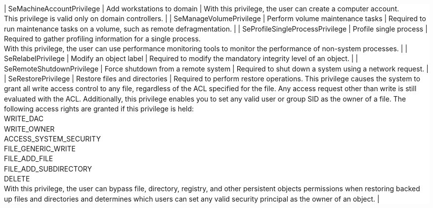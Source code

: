 | SeMachineAccountPrivilege       | Add workstations to domain                                     | With this privilege, the user can create a computer account.<br>This privilege is valid only on domain controllers.                                                                                                                                                                                                                                                                                                                                                                                                                                                                                                                                                                                                                                                                                                                                             |
| SeManageVolumePrivilege         | Perform volume maintenance tasks                               | Required to run maintenance tasks on a volume, such as remote defragmentation.                                                                                                                                                                                                                                                                                                                                                                                                                                                                                                                                                                                                                                                                                                                                                                                        |
| SeProfileSingleProcessPrivilege | Profile single process                                         | Required to gather profiling information for a single process. <br>With this privilege, the user can use performance monitoring tools to monitor the performance of non-system processes.                                                                                                                                                                                                                                                                                                                                                                                                                                                                                                                                                                                                                                                                       |
| SeRelabelPrivilege              | Modify an object label                                         | Required to modify the mandatory integrity level of an object.                                                                                                                                                                                                                                                                                                                                                                                                                                                                                                                                                                                                                                                                                                                                                                                                        |
| SeRemoteShutdownPrivilege       | Force shutdown from a remote system                            | Required to shut down a system using a network request.                                                                                                                                                                                                                                                                                                                                                                                                                                                                                                                                                                                                                                                                                                                                                                                                               |
| SeRestorePrivilege              | Restore files and directories                                  | Required to perform restore operations. This privilege causes the system to grant all write access control to any file, regardless of the ACL specified for the file. Any access request other than write is still evaluated with the ACL. Additionally, this privilege enables you to set any valid user or group SID as the owner of a file. The following access rights are granted if this privilege is held:<br>WRITE\_DAC<br>WRITE\_OWNER<br>ACCESS\_SYSTEM\_SECURITY<br>FILE\_GENERIC\_WRITE<br>FILE\_ADD\_FILE<br>FILE\_ADD\_SUBDIRECTORY<br>DELETE<br>With this privilege, the user can bypass file, directory, registry, and other persistent objects permissions when restoring backed up files and directories and determines which users can set any valid security principal as the owner of an object. |